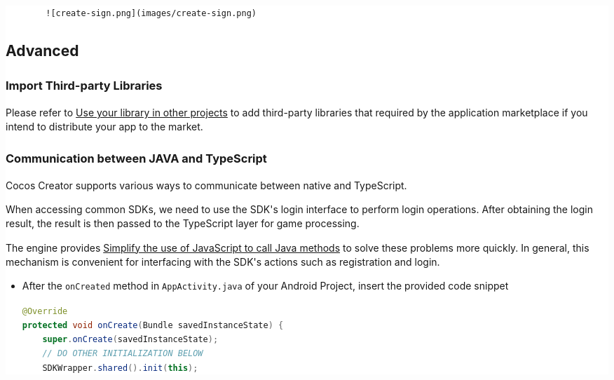             ![create-sign.png](images/create-sign.png)

## Advanced

### Import Third-party Libraries

Please refer to [Use your library in other projects](https://developer.android.com/studio/projects/android-library#psd-add-library-dependency) to add third-party libraries that required by the application marketplace if you intend to distribute your app to the market.

### Communication between JAVA and TypeScript

Cocos Creator supports various ways to communicate between native and TypeScript.

When accessing common SDKs, we need to use the SDK's login interface to perform login operations. After obtaining the login result, the result is then passed to the TypeScript layer for game processing.

The engine provides [Simplify the use of JavaScript to call Java methods](../../../advanced-topics/js-java-bridge.md) to solve these problems more quickly. In general, this mechanism is convenient for interfacing with the SDK's actions such as registration and login.

- After the `onCreated` method in `AppActivity.java` of your Android Project, insert the provided code snippet

    ```java
    @Override
    protected void onCreate(Bundle savedInstanceState) {
        super.onCreate(savedInstanceState);
        // DO OTHER INITIALIZATION BELOW
        SDKWrapper.shared().init(this);
